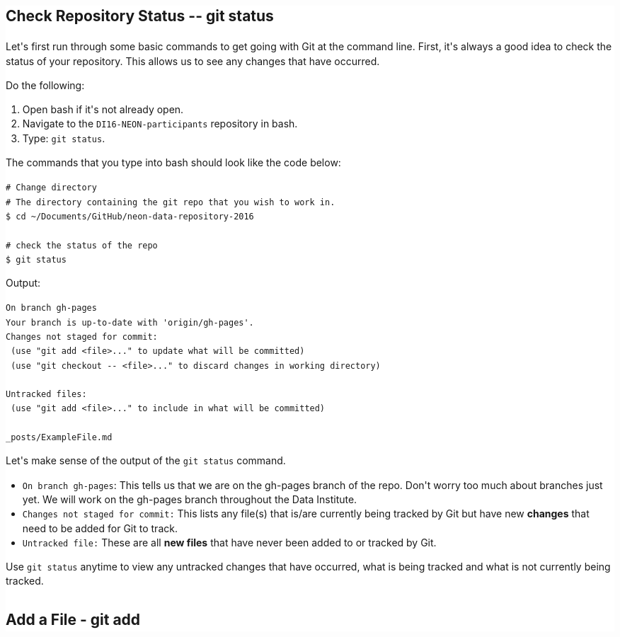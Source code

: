 
## Check Repository Status -- git status

Let's first run through some basic commands to get going with Git at the command
line. First, it's always a good idea to check the status of your repository.
This allows us to see any changes that have occurred.

Do the following:

1. Open bash if it's not already open.
2. Navigate to the `DI16-NEON-participants` repository in bash.
3. Type: `git status`.

The commands that you type into bash should look like the code below:

    # Change directory
    # The directory containing the git repo that you wish to work in.
    $ cd ~/Documents/GitHub/neon-data-repository-2016

    # check the status of the repo
    $ git status

Output:

    On branch gh-pages
    Your branch is up-to-date with 'origin/gh-pages'.
    Changes not staged for commit:
     (use "git add <file>..." to update what will be committed)
     (use "git checkout -- <file>..." to discard changes in working directory)

    Untracked files:
     (use "git add <file>..." to include in what will be committed)

    _posts/ExampleFile.md


Let's make sense of the output of the `git status` command.

* `On branch gh-pages`: This tells us that we are on the gh-pages branch of the
repo. Don't worry too much about branches just yet. We will work on the gh-pages branch
throughout the Data Institute.
* `Changes not staged for commit:` This lists any file(s) that is/are currently
being tracked by Git but have new **changes** that need to be added for Git to track.
* `Untracked file:` These are all **new files** that have never been added to or
tracked by Git.

Use `git status` anytime to view any untracked changes that have occurred, what
is being tracked and what is not currently being tracked.


## Add a File - git add
